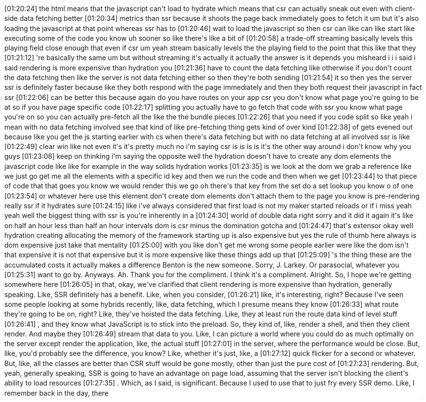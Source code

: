 [01:20:24]  the html means that the javascript can't load to hydrate which means that csr can actually sneak out even with client-side data fetching better
[01:20:34]  metrics than ssr because it shoots the page back immediately goes to fetch it um but it's also loading the javascript at that point whereas ssr has to
[01:20:46]  wait to load the javascript so then csr can like can like start like executing some of the code you know uh sooner so like there's like a bit of
[01:20:58]  a trade-off streaming basically levels this playing field close enough that even if csr um yeah stream basically levels the the playing field to the point that this like that they
[01:21:12] 're basically the same um but without streaming it's actually it actually the answer is it depends you misheard i i i said i said rendering is more expensive than hydration you
[01:21:36]  have to count the data fetching like otherwise if you don't count the data fetching then like the server is not data fetching either so then they're both sending
[01:21:54]  it so then yes the server ssr is definitely faster because like they both respond with the page immediately and then they both request their javascript in fact ssr
[01:22:06]  can be better this because again do you have routes on your app csr you don't know what page you're going to be at so if you have page specific code
[01:22:17]  splitting you actually have to go fetch that code with ssr you know what page you're on so you can actually pre-fetch all the like the the bundle pieces
[01:22:26]  that you need if you code split so like yeah i mean with no data fetching involved see that kind of like pre-fetching thing gets kind of over kind
[01:22:38]  of gets evened out because like you get the js starting earlier with cs when there's data fetching but with no data fetching at all involved ssr is like
[01:22:49]  clear win like not even it's it's pretty much no i'm saying csr is is is is it's the other way around i don't know why you guys
[01:23:08]  keep on thinking i'm saying the opposite well the hydration doesn't have to create any dom elements the javascript code like like for example in the way solids hydration works
[01:23:35]  is we look at the dom we grab a reference like we just go get me all the elements with a specific id key and then we run the code and then when we get
[01:23:44]  to that piece of code that that goes you know we would render this we go oh there's that key from the set do a set lookup you know o of one
[01:23:54]  or whatever here use this element don't create dom elements don't attach them to the page you know is pre-rendering really ssr if it hydrates sure
[01:24:15]  like i've always considered that first load is not my maker started reloads or if i miss yeah yeah well the biggest thing with ssr is you're inherently in a
[01:24:30]  world of double data right sorry and it did it again it's like on half an hour less than half an hour intervals dom is csr minus the domination gotcha and
[01:24:47]  that's extensor okay well hydration creating allocating the memory of the framework starting up is also expensive but yes the rule of thumb here always is dom expensive just take that mentality
[01:25:00]  with you like don't get me wrong some people earlier were like the dom isn't that expensive it is not that expensive but it is more expensive like these things add up that
[01:25:09] 's the thing these are the accumulated costs it actually makes a difference Benton is the new someone. Sorry, J. Larkey. Or parasocial, whatever you
[01:25:31]  want to go by. Anyways. Ah. Thank you for the compliment. I think it's a compliment. Alright. So, I hope we're getting somewhere here
[01:26:05]  in that, okay, we've clarified that client rendering is more expensive than hydration, generally speaking. Like, SSR definitely has a benefit. Like, when you consider,
[01:26:21]  like, it's interesting, right? Because I've seen some people looking at some hybrids recently, like, data fetching, which I presume means they know
[01:26:33]  what route they're going to be on, right? Like, they've hoisted the data fetching. Like, they at least run the route data kind of level stuff
[01:26:41] , and they know what JavaScript is to stick into the preload. So, they kind of, like, render a shell, and then they client render. And maybe they
[01:26:49]  stream that data to you. Like, I can picture a world where you could do as much optimally on the server except render the application, like, the actual stuff
[01:27:01]  in the server, where the performance would be close. But, like, you'd probably see the difference, you know? Like, whether it's just, like, a
[01:27:12]  quick flicker for a second or whatever. But, like, all the classes are better than CSR stuff would be gone mostly, other than just the pure cost of
[01:27:23]  rendering. But, yeah, generally speaking, SSR is going to have an advantage on page load, assuming that the server isn't blocking the client's ability to load resources
[01:27:35] . Which, as I said, is significant. Because I used to use that to just fry every SSR demo. Like, I remember back in the day, there